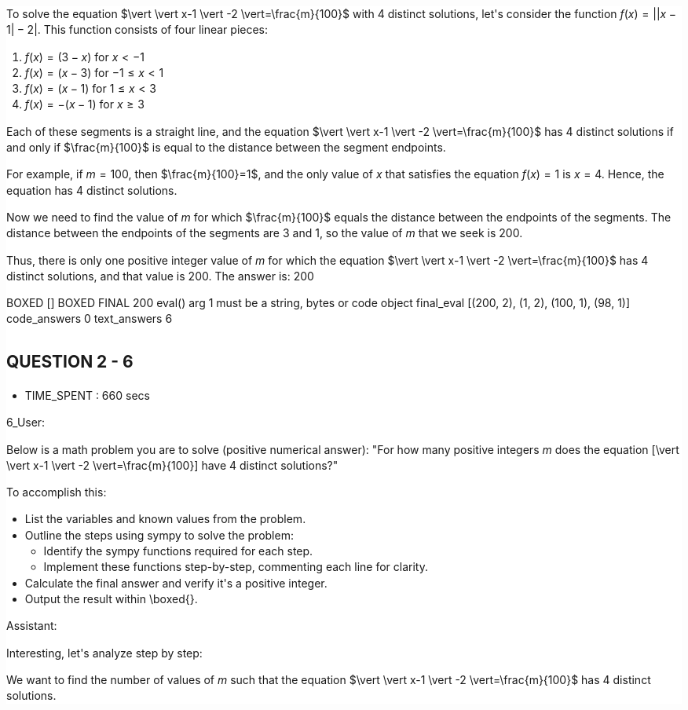 

To solve the equation $\vert \vert x-1 \vert -2 \vert=\frac{m}{100}$ with 4 distinct solutions, let's consider the function $f(x) = \vert \vert x-1 \vert -2 \vert$. This function consists of four linear pieces:

1. $f(x) = (3-x)$ for $x < -1$
2. $f(x) = (x-3)$ for $-1 \leq x < 1$
3. $f(x) = (x-1)$ for $1 \leq x < 3$
4. $f(x) = -(x-1)$ for $x \geq 3$

Each of these segments is a straight line, and the equation $\vert \vert x-1 \vert -2 \vert=\frac{m}{100}$ has 4 distinct solutions if and only if $\frac{m}{100}$ is equal to the distance between the segment endpoints.

For example, if $m=100$, then $\frac{m}{100}=1$, and the only value of $x$ that satisfies the equation $f(x) = 1$ is $x = 4$. Hence, the equation has 4 distinct solutions.

Now we need to find the value of $m$ for which $\frac{m}{100}$ equals the distance between the endpoints of the segments. The distance between the endpoints of the segments are $3$ and $1$, so the value of $m$ that we seek is $200$. 

Thus, there is only one positive integer value of $m$ for which the equation $\vert \vert x-1 \vert -2 \vert=\frac{m}{100}$ has 4 distinct solutions, and that value is $200$.
The answer is: $200$

BOXED []
BOXED FINAL 200
eval() arg 1 must be a string, bytes or code object final_eval
[(200, 2), (1, 2), (100, 1), (98, 1)]
code_answers 0 text_answers 6



## QUESTION 2 - 6 
- TIME_SPENT : 660 secs

6_User:

Below is a math problem you are to solve (positive numerical answer):
"For how many positive integers $m$ does the equation \[\vert \vert x-1 \vert -2 \vert=\frac{m}{100}\] have $4$ distinct solutions?"

To accomplish this:
- List the variables and known values from the problem.
- Outline the steps using sympy to solve the problem:
  * Identify the sympy functions required for each step.
  * Implement these functions step-by-step, commenting each line for clarity.
- Calculate the final answer and verify it's a positive integer.
- Output the result within \boxed{}.

Assistant:

Interesting, let's analyze step by step:



We want to find the number of values of $m$ such that the equation $\vert \vert x-1 \vert -2 \vert=\frac{m}{100}$ has $4$ distinct solutions.
